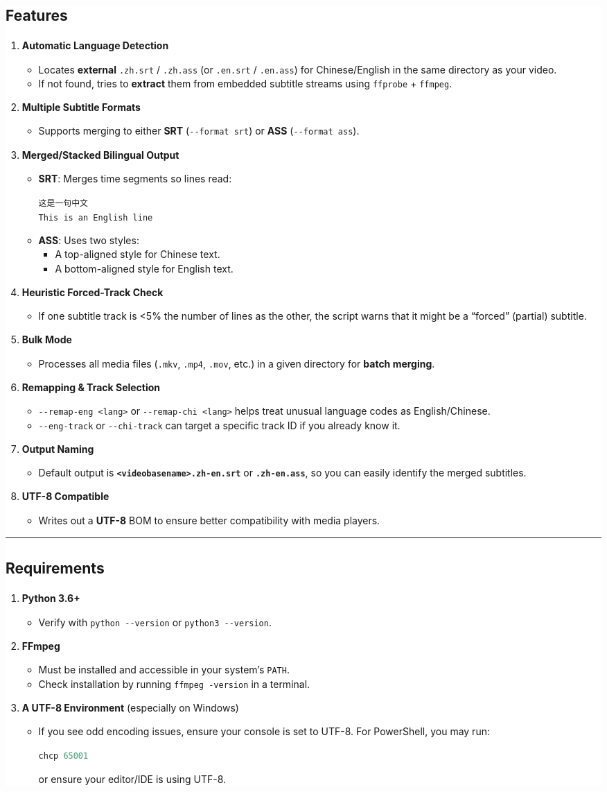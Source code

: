 
## Features

1. **Automatic Language Detection**  
   - Locates **external** `.zh.srt` / `.zh.ass` (or `.en.srt` / `.en.ass`) for Chinese/English in the same directory as your video.  
   - If not found, tries to **extract** them from embedded subtitle streams using `ffprobe` + `ffmpeg`.

2. **Multiple Subtitle Formats**  
   - Supports merging to either **SRT** (`--format srt`) or **ASS** (`--format ass`).

3. **Merged/Stacked Bilingual Output**  
   - **SRT**: Merges time segments so lines read:
     ```
     这是一句中文
     This is an English line
     ```
   - **ASS**: Uses two styles:
     - A top-aligned style for Chinese text.
     - A bottom-aligned style for English text.

4. **Heuristic Forced-Track Check**  
   - If one subtitle track is <5% the number of lines as the other, the script warns that it might be a “forced” (partial) subtitle.

5. **Bulk Mode**  
   - Processes all media files (`.mkv`, `.mp4`, `.mov`, etc.) in a given directory for **batch merging**.

6. **Remapping & Track Selection**  
   - `--remap-eng <lang>` or `--remap-chi <lang>` helps treat unusual language codes as English/Chinese.  
   - `--eng-track` or `--chi-track` can target a specific track ID if you already know it.

7. **Output Naming**  
   - Default output is **`<videobasename>.zh-en.srt`** or **`.zh-en.ass`**, so you can easily identify the merged subtitles.

8. **UTF-8 Compatible**  
   - Writes out a **UTF-8** BOM to ensure better compatibility with media players.

---

## Requirements

1. **Python 3.6+**  
   - Verify with `python --version` or `python3 --version`.

2. **FFmpeg**  
   - Must be installed and accessible in your system’s `PATH`.
   - Check installation by running `ffmpeg -version` in a terminal.

3. **A UTF-8 Environment** (especially on Windows)  
   - If you see odd encoding issues, ensure your console is set to UTF-8. For PowerShell, you may run:
     ```powershell
     chcp 65001
     ```
     or ensure your editor/IDE is using UTF-8.

